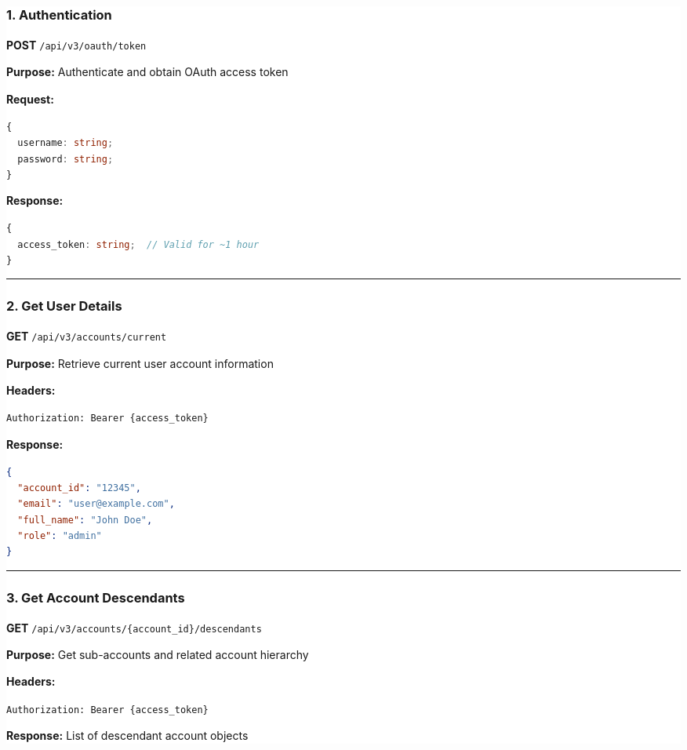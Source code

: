 ### 1. Authentication

**POST** `/api/v3/oauth/token`

**Purpose:** Authenticate and obtain OAuth access token

**Request:**
```typescript
{
  username: string;
  password: string;
}
```

**Response:**
```typescript
{
  access_token: string;  // Valid for ~1 hour
}
```

---

### 2. Get User Details

**GET** `/api/v3/accounts/current`

**Purpose:** Retrieve current user account information

**Headers:**
```
Authorization: Bearer {access_token}
```

**Response:**
```json
{
  "account_id": "12345",
  "email": "user@example.com",
  "full_name": "John Doe",
  "role": "admin"
}
```

---

### 3. Get Account Descendants

**GET** `/api/v3/accounts/{account_id}/descendants`

**Purpose:** Get sub-accounts and related account hierarchy

**Headers:**
```
Authorization: Bearer {access_token}
```

**Response:** List of descendant account objects
